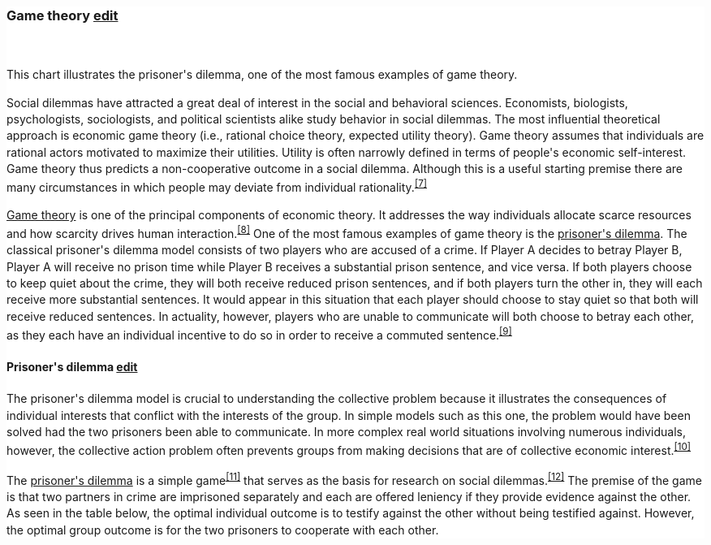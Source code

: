 ### Game theory [edit](https://en.m.wikipedia.org/w/index.php?title=Collective_action_problem&action=edit&section=5 "Edit section: Game theory")

 [](https://en.m.wikipedia.org/wiki/File:Prisoner%27s_Dilemma.jpg)

This chart illustrates the prisoner's dilemma, one of the most famous examples of game theory.

Social dilemmas have attracted a great deal of interest in the social and behavioral sciences. Economists, biologists, psychologists, sociologists, and political scientists alike study behavior in social dilemmas. The most influential theoretical approach is economic game theory (i.e., rational choice theory, expected utility theory). Game theory assumes that individuals are rational actors motivated to maximize their utilities. Utility is often narrowly defined in terms of people's economic self-interest. Game theory thus predicts a non-cooperative outcome in a social dilemma. Although this is a useful starting premise there are many circumstances in which people may deviate from individual rationality.<sup id="cite_ref-7"><a href="https://en.m.wikipedia.org/wiki/Collective_action_problem#cite_note-7">[7]</a></sup>

[Game theory](https://en.m.wikipedia.org/wiki/Game_theory "Game theory") is one of the principal components of economic theory. It addresses the way individuals allocate scarce resources and how scarcity drives human interaction.<sup id="cite_ref-8"><a href="https://en.m.wikipedia.org/wiki/Collective_action_problem#cite_note-8">[8]</a></sup> One of the most famous examples of game theory is the [prisoner's dilemma](https://en.m.wikipedia.org/wiki/Prisoner%27s_dilemma "Prisoner's dilemma"). The classical prisoner's dilemma model consists of two players who are accused of a crime. If Player A decides to betray Player B, Player A will receive no prison time while Player B receives a substantial prison sentence, and vice versa. If both players choose to keep quiet about the crime, they will both receive reduced prison sentences, and if both players turn the other in, they will each receive more substantial sentences. It would appear in this situation that each player should choose to stay quiet so that both will receive reduced sentences. In actuality, however, players who are unable to communicate will both choose to betray each other, as they each have an individual incentive to do so in order to receive a commuted sentence.<sup id="cite_ref-9"><a href="https://en.m.wikipedia.org/wiki/Collective_action_problem#cite_note-9">[9]</a></sup>

#### Prisoner's dilemma [edit](https://en.m.wikipedia.org/w/index.php?title=Collective_action_problem&action=edit&section=6 "Edit section: Prisoner's dilemma")

The prisoner's dilemma model is crucial to understanding the collective problem because it illustrates the consequences of individual interests that conflict with the interests of the group. In simple models such as this one, the problem would have been solved had the two prisoners been able to communicate. In more complex real world situations involving numerous individuals, however, the collective action problem often prevents groups from making decisions that are of collective economic interest.<sup id="cite_ref-10"><a href="https://en.m.wikipedia.org/wiki/Collective_action_problem#cite_note-10">[10]</a></sup>

The [prisoner's dilemma](https://en.m.wikipedia.org/wiki/Prisoner%27s_dilemma "Prisoner's dilemma") is a simple game<sup id="cite_ref-11"><a href="https://en.m.wikipedia.org/wiki/Collective_action_problem#cite_note-11">[11]</a></sup> that serves as the basis for research on social dilemmas.<sup id="cite_ref-12"><a href="https://en.m.wikipedia.org/wiki/Collective_action_problem#cite_note-12">[12]</a></sup> The premise of the game is that two partners in crime are imprisoned separately and each are offered leniency if they provide evidence against the other. As seen in the table below, the optimal individual outcome is to testify against the other without being testified against. However, the optimal group outcome is for the two prisoners to cooperate with each other.

